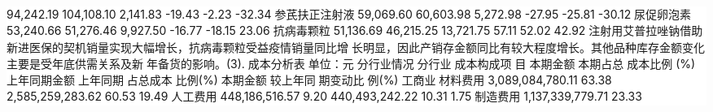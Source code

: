 94,242.19
104,108.10
2,141.83
-19.43
-2.23
-32.34
参芪扶正注射液
59,069.60
60,603.98
5,272.98
-27.95
-25.81
-30.12
尿促卵泡素
53,240.66
51,276.46
9,927.50
-16.77
-18.15
23.06
抗病毒颗粒
51,136.69
46,215.25
13,721.75
57.11
52.02
42.92
注射用艾普拉唑钠借助新进医保的契机销量实现大幅增长，抗病毒颗粒受益疫情销量同比增
长明显，因此产销存金额同比有较大程度增长。其他品种库存金额变化主要是受年底供需关系及新
年备货的影响。(3).
成本分析表
单位：元
分行业情况
分行业
成本构成项
目
本期金额
本期占总
成本比例
(%)
上年同期金额
上年同期
占总成本
比例(%)
本期金额
较上年同
期变动比
例(%)
工商业
材料费用
3,089,084,780.11
63.38
2,585,259,283.62
60.53
19.49
人工费用
448,186,516.57
9.20
440,493,242.22
10.31
1.75
制造费用
1,137,339,779.71
23.33